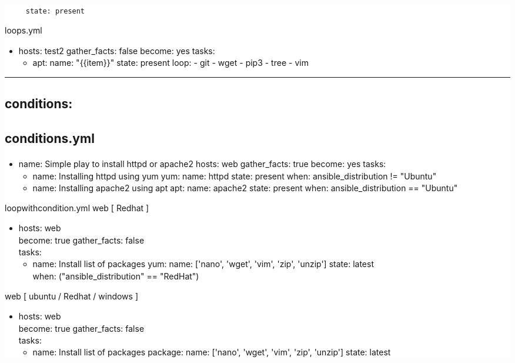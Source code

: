          state: present
         
loops.yml
  - hosts: test2
    gather_facts: false
    become: yes
    tasks:
    - apt:
       name: "{{item}}"
       state: present
      loop:
          - git
          - wget
          - pip3
          - tree
          - vim

---

## conditions:
conditions.yml
---
  - name: Simple play to install httpd or apache2
    hosts: web
    gather_facts: true
    become: yes
    tasks:
    - name: Installing httpd using yum
      yum:
        name: httpd
        state: present
      when: ansible_distribution != "Ubuntu"
    - name: Installing apache2 using apt
      apt:
        name: apache2
        state: present
      when: ansible_distribution == "Ubuntu"
      
loopwithcondition.yml
web [ Redhat ]
- hosts: web  
  become: true
  gather_facts: false  
  tasks:
   - name: Install list of packages
     yum:
       name: ['nano', 'wget', 'vim', 'zip', 'unzip']
       state: latest  
     when: ("ansible_distribution" == "RedHat")
     
web [ ubuntu / Redhat / windows ]
- hosts: web  
  become: true
  gather_facts: false  
  tasks:
   - name: Install list of packages
     package:
       name: ['nano', 'wget', 'vim', 'zip', 'unzip']
       state: latest  
